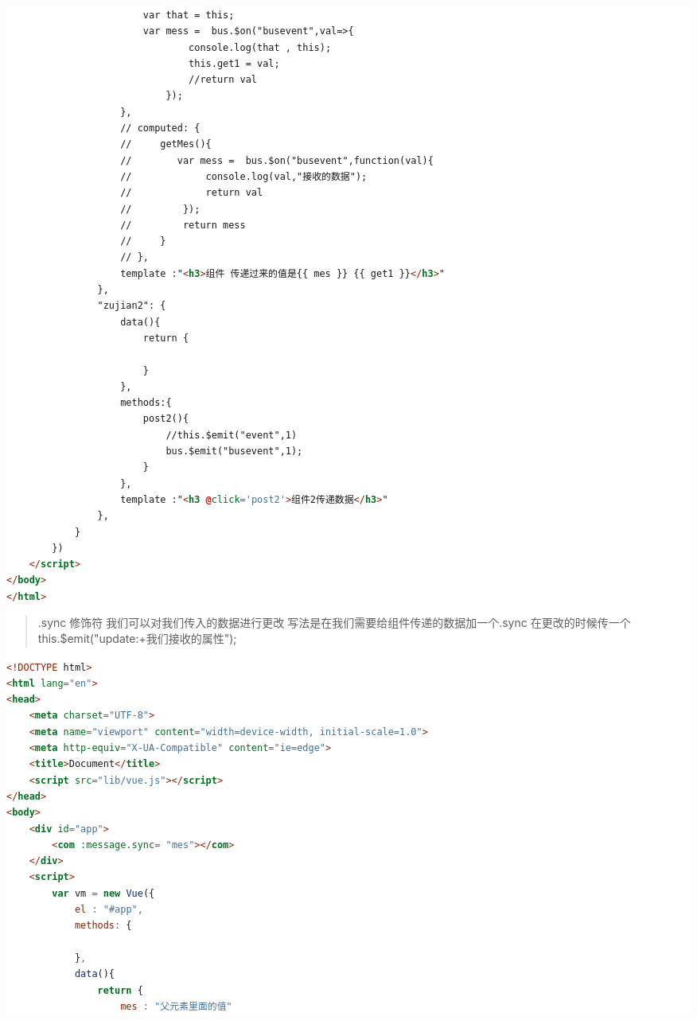 ```html
                        var that = this;
                        var mess =  bus.$on("busevent",val=>{
                                console.log(that , this);
                                this.get1 = val;
                                //return val
                            });
                    },
                    // computed: {
                    //     getMes(){
                    //        var mess =  bus.$on("busevent",function(val){
                    //             console.log(val,"接收的数据");
                    //             return val
                    //         });
                    //         return mess
                    //     }
                    // },
                    template :"<h3>组件 传递过来的值是{{ mes }} {{ get1 }}</h3>"
                },
                "zujian2": {
                    data(){
                        return {

                        }
                    },
                    methods:{
                        post2(){
                            //this.$emit("event",1)
                            bus.$emit("busevent",1);
                        }
                    },
                    template :"<h3 @click='post2'>组件2传递数据</h3>"
                },
            }
        })
    </script>
</body>
</html>
```


> .sync 修饰符  我们可以对我们传入的数据进行更改 写法是在我们需要给组件传递的数据加一个.sync  在更改的时候传一个 this.$emit("update:+我们接收的属性");
```html
<!DOCTYPE html>
<html lang="en">
<head>
    <meta charset="UTF-8">
    <meta name="viewport" content="width=device-width, initial-scale=1.0">
    <meta http-equiv="X-UA-Compatible" content="ie=edge">
    <title>Document</title>
    <script src="lib/vue.js"></script>
</head>
<body>
    <div id="app">
        <com :message.sync= "mes"></com>
    </div>
    <script>
        var vm = new Vue({
            el : "#app",
            methods: {
                
            },
            data(){
                return {
                    mes : "父元素里面的值"
```